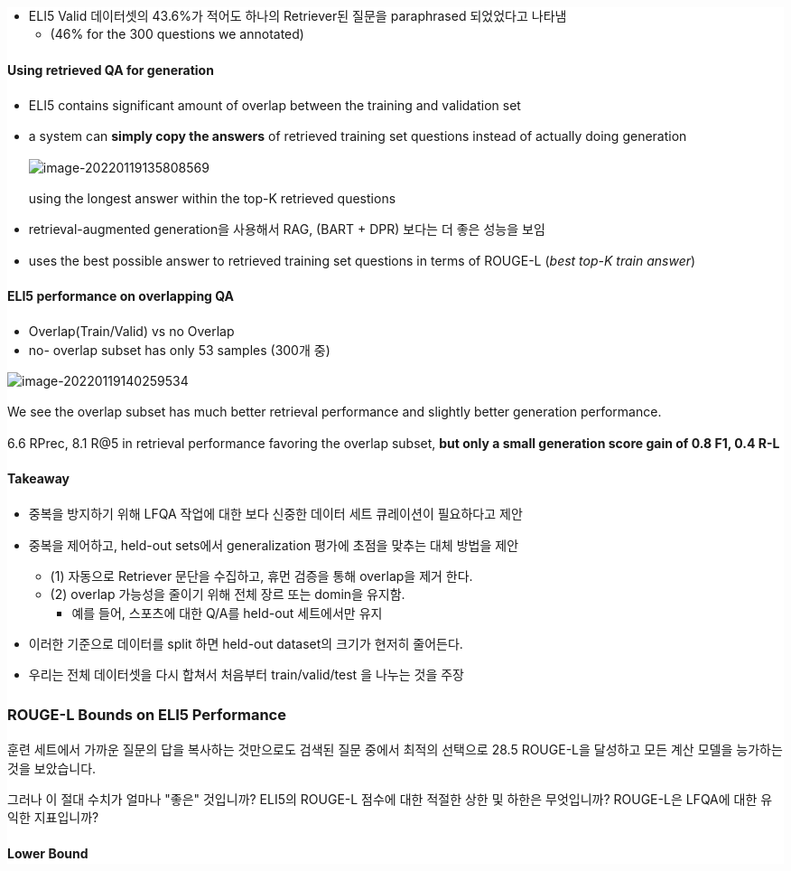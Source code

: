   - ELI5 Valid 데이터셋의 43.6%가 적어도 하나의 Retriever된 질문을 paraphrased 되었었다고 나타냄
    - (46% for the 300 questions we annotated)



#### Using retrieved QA for generation

- ELI5 contains significant amount of overlap between the training and validation set

- a system can **simply copy the answers** of retrieved training set questions instead of actually doing generation

  

  ![image-20220119135808569](../../../../Library/Application%20Support/typora-user-images/image-20220119135808569.png)

  using the longest answer within the top-K retrieved questions

- retrieval-augmented generation을 사용해서 RAG, (BART + DPR) 보다는 더 좋은 성능을 보임
- uses the best possible answer to retrieved training set questions in terms of ROUGE-L (*best top-K train answer*)



#### ELI5 performance on overlapping QA

- Overlap(Train/Valid) vs no Overlap
- no- overlap subset has only 53 samples (300개 중)

![image-20220119140259534](../../../../Library/Application%20Support/typora-user-images/image-20220119140259534.png)

We see the overlap subset has much better retrieval performance and slightly better generation performance.

6.6 RPrec, 8.1 R@5 in retrieval performance favoring the overlap subset, **but only a small generation score gain of 0.8 F1, 0.4 R-L**



#### Takeaway

- 중복을 방지하기 위해 LFQA 작업에 대한 보다 신중한 데이터 세트 큐레이션이 필요하다고 제안

- 중복을 제어하고, held-out sets에서 generalization 평가에 초점을 맞추는 대체 방법을 제안
  - (1) 자동으로 Retriever 문단을 수집하고, 휴먼 검증을 통해 overlap을 제거 한다.
  - (2) overlap 가능성을 줄이기 위해 전체 장르 또는 domin을 유지함.
    - 예를 들어, 스포츠에 대한 Q/A를 held-out 세트에서만 유지
- 이러한 기준으로 데이터를 split 하면 held-out dataset의 크기가 현저히 줄어든다.
- 우리는 전체 데이터셋을 다시 합쳐서 처음부터 train/valid/test 을 나누는 것을 주장





### ROUGE-L Bounds on ELI5 Performance

훈련 세트에서 가까운 질문의 답을 복사하는 것만으로도 검색된 질문 중에서 최적의 선택으로 28.5 ROUGE-L을 달성하고 모든 계산 모델을 능가하는 것을 보았습니다. 

그러나 이 절대 수치가 얼마나 "좋은" 것입니까? ELI5의 ROUGE-L 점수에 대한 적절한 상한 및 하한은 무엇입니까? ROUGE-L은 LFQA에 대한 유익한 지표입니까?

#### Lower Bound
